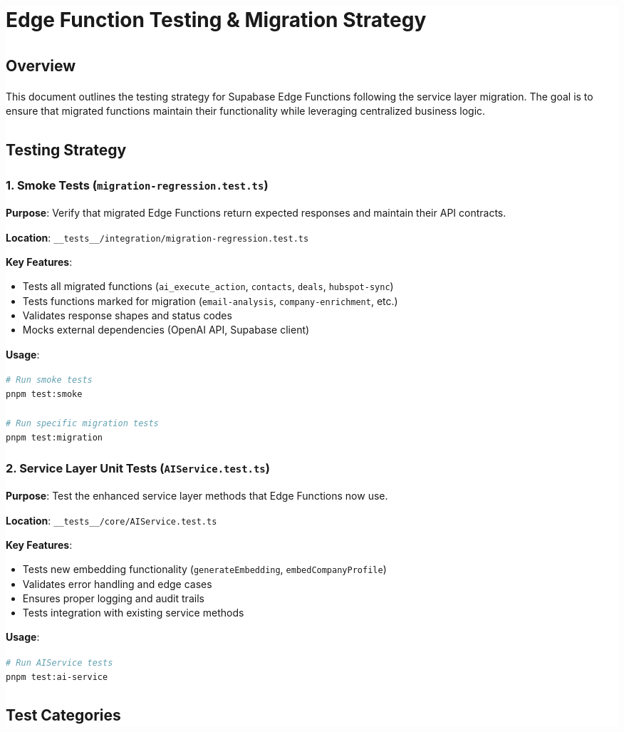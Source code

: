 # Edge Function Testing & Migration Strategy

## Overview

This document outlines the testing strategy for Supabase Edge Functions following the service layer migration. The goal is to ensure that migrated functions maintain their functionality while leveraging centralized business logic.

## Testing Strategy

### 1. Smoke Tests (`migration-regression.test.ts`)

**Purpose**: Verify that migrated Edge Functions return expected responses and maintain their API contracts.

**Location**: `__tests__/integration/migration-regression.test.ts`

**Key Features**:
- Tests all migrated functions (`ai_execute_action`, `contacts`, `deals`, `hubspot-sync`)
- Tests functions marked for migration (`email-analysis`, `company-enrichment`, etc.)
- Validates response shapes and status codes
- Mocks external dependencies (OpenAI API, Supabase client)

**Usage**:
```bash
# Run smoke tests
pnpm test:smoke

# Run specific migration tests
pnpm test:migration
```

### 2. Service Layer Unit Tests (`AIService.test.ts`)

**Purpose**: Test the enhanced service layer methods that Edge Functions now use.

**Location**: `__tests__/core/AIService.test.ts`

**Key Features**:
- Tests new embedding functionality (`generateEmbedding`, `embedCompanyProfile`)
- Validates error handling and edge cases
- Ensures proper logging and audit trails
- Tests integration with existing service methods

**Usage**:
```bash
# Run AIService tests
pnpm test:ai-service
```

## Test Categories
